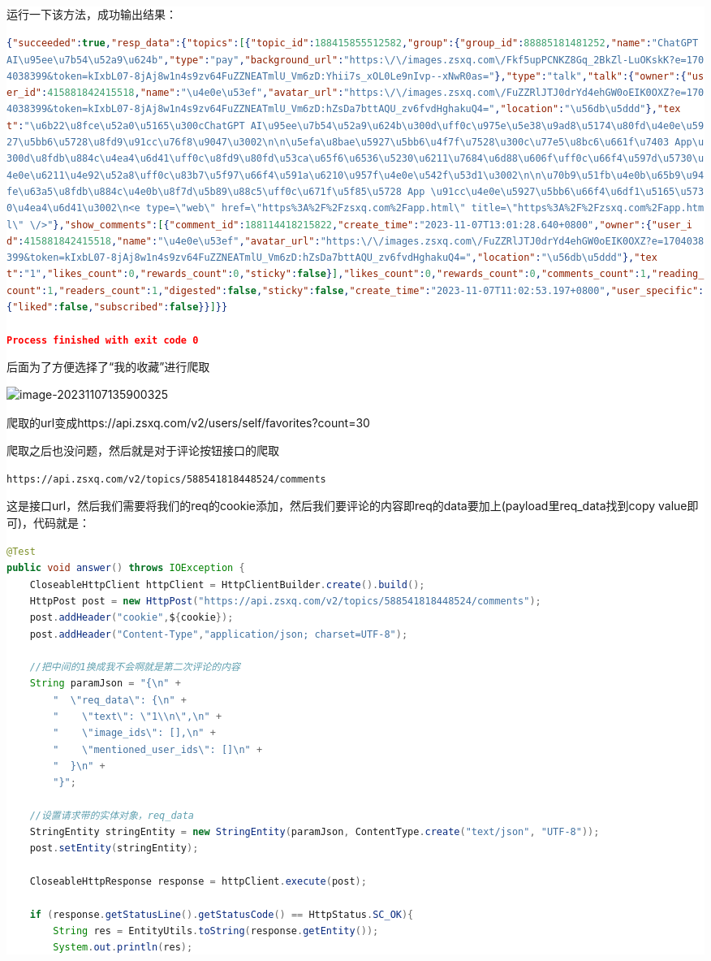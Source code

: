 运行一下该方法，成功输出结果：

```json
{"succeeded":true,"resp_data":{"topics":[{"topic_id":188415855512582,"group":{"group_id":88885181481252,"name":"ChatGPT AI\u95ee\u7b54\u52a9\u624b","type":"pay","background_url":"https:\/\/images.zsxq.com\/Fkf5upPCNKZ8Gq_2BkZl-LuOKskK?e=1704038399&token=kIxbL07-8jAj8w1n4s9zv64FuZZNEATmlU_Vm6zD:Yhii7s_xOL0Le9nIvp--xNwR0as="},"type":"talk","talk":{"owner":{"user_id":415881842415518,"name":"\u4e0e\u53ef","avatar_url":"https:\/\/images.zsxq.com\/FuZZRlJTJ0drYd4ehGW0oEIK0OXZ?e=1704038399&token=kIxbL07-8jAj8w1n4s9zv64FuZZNEATmlU_Vm6zD:hZsDa7bttAQU_zv6fvdHghakuQ4=","location":"\u56db\u5ddd"},"text":"\u6b22\u8fce\u52a0\u5165\u300cChatGPT AI\u95ee\u7b54\u52a9\u624b\u300d\uff0c\u975e\u5e38\u9ad8\u5174\u80fd\u4e0e\u5927\u5bb6\u5728\u8fd9\u91cc\u76f8\u9047\u3002\n\n\u5efa\u8bae\u5927\u5bb6\u4f7f\u7528\u300c\u77e5\u8bc6\u661f\u7403 App\u300d\u8fdb\u884c\u4ea4\u6d41\uff0c\u8fd9\u80fd\u53ca\u65f6\u6536\u5230\u6211\u7684\u6d88\u606f\uff0c\u66f4\u597d\u5730\u4e0e\u6211\u4e92\u52a8\uff0c\u83b7\u5f97\u66f4\u591a\u6210\u957f\u4e0e\u542f\u53d1\u3002\n\n\u70b9\u51fb\u4e0b\u65b9\u94fe\u63a5\u8fdb\u884c\u4e0b\u8f7d\u5b89\u88c5\uff0c\u671f\u5f85\u5728 App \u91cc\u4e0e\u5927\u5bb6\u66f4\u6df1\u5165\u5730\u4ea4\u6d41\u3002\n<e type=\"web\" href=\"https%3A%2F%2Fzsxq.com%2Fapp.html\" title=\"https%3A%2F%2Fzsxq.com%2Fapp.html\" \/>"},"show_comments":[{"comment_id":188114418215822,"create_time":"2023-11-07T13:01:28.640+0800","owner":{"user_id":415881842415518,"name":"\u4e0e\u53ef","avatar_url":"https:\/\/images.zsxq.com\/FuZZRlJTJ0drYd4ehGW0oEIK0OXZ?e=1704038399&token=kIxbL07-8jAj8w1n4s9zv64FuZZNEATmlU_Vm6zD:hZsDa7bttAQU_zv6fvdHghakuQ4=","location":"\u56db\u5ddd"},"text":"1","likes_count":0,"rewards_count":0,"sticky":false}],"likes_count":0,"rewards_count":0,"comments_count":1,"reading_count":1,"readers_count":1,"digested":false,"sticky":false,"create_time":"2023-11-07T11:02:53.197+0800","user_specific":{"liked":false,"subscribed":false}}]}}

Process finished with exit code 0
```

后面为了方便选择了“我的收藏”进行爬取

![image-20231107135900325](https://raw.sevencdn.com/Bo-Vane/picgo/main/img/202311071359187.png)

爬取的url变成https://api.zsxq.com/v2/users/self/favorites?count=30

爬取之后也没问题，然后就是对于评论按钮接口的爬取

```
https://api.zsxq.com/v2/topics/588541818448524/comments
```

这是接口url，然后我们需要将我们的req的cookie添加，然后我们要评论的内容即req的data要加上(payload里req_data找到copy value即可)，代码就是：

```java
@Test
public void answer() throws IOException {
    CloseableHttpClient httpClient = HttpClientBuilder.create().build();
    HttpPost post = new HttpPost("https://api.zsxq.com/v2/topics/588541818448524/comments");
    post.addHeader("cookie",${cookie});
    post.addHeader("Content-Type","application/json; charset=UTF-8");

    //把中间的1换成我不会啊就是第二次评论的内容
    String paramJson = "{\n" +
        "  \"req_data\": {\n" +
        "    \"text\": \"1\\n\",\n" +
        "    \"image_ids\": [],\n" +
        "    \"mentioned_user_ids\": []\n" +
        "  }\n" +
        "}";

    //设置请求带的实体对象，req_data
    StringEntity stringEntity = new StringEntity(paramJson, ContentType.create("text/json", "UTF-8"));
    post.setEntity(stringEntity);

    CloseableHttpResponse response = httpClient.execute(post);

    if (response.getStatusLine().getStatusCode() == HttpStatus.SC_OK){
        String res = EntityUtils.toString(response.getEntity());
        System.out.println(res);
```